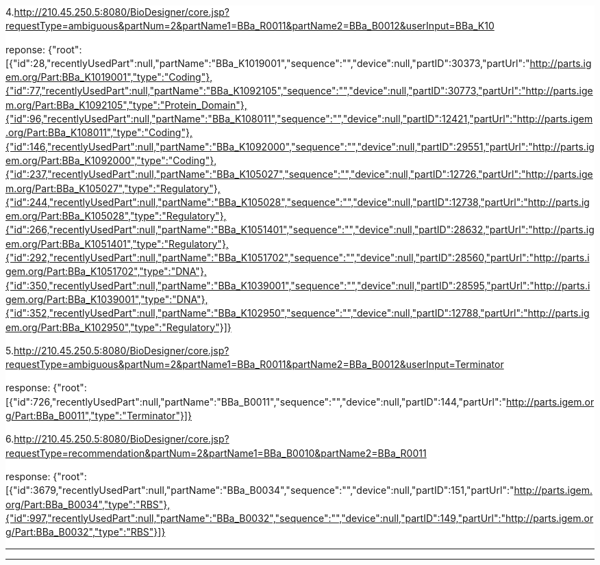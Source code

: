 
4.http://210.45.250.5:8080/BioDesigner/core.jsp?requestType=ambiguous&partNum=2&partName1=BBa_R0011&partName2=BBa_B0012&userInput=BBa_K10

reponse:
{"root":[{"id":28,"recentlyUsedPart":null,"partName":"BBa_K1019001","sequence":"","device":null,"partID":30373,"partUrl":"http://parts.igem.org/Part:BBa_K1019001","type":"Coding"},{"id":77,"recentlyUsedPart":null,"partName":"BBa_K1092105","sequence":"","device":null,"partID":30773,"partUrl":"http://parts.igem.org/Part:BBa_K1092105","type":"Protein_Domain"},{"id":96,"recentlyUsedPart":null,"partName":"BBa_K108011","sequence":"","device":null,"partID":12421,"partUrl":"http://parts.igem.org/Part:BBa_K108011","type":"Coding"},{"id":146,"recentlyUsedPart":null,"partName":"BBa_K1092000","sequence":"","device":null,"partID":29551,"partUrl":"http://parts.igem.org/Part:BBa_K1092000","type":"Coding"},{"id":237,"recentlyUsedPart":null,"partName":"BBa_K105027","sequence":"","device":null,"partID":12726,"partUrl":"http://parts.igem.org/Part:BBa_K105027","type":"Regulatory"},{"id":244,"recentlyUsedPart":null,"partName":"BBa_K105028","sequence":"","device":null,"partID":12738,"partUrl":"http://parts.igem.org/Part:BBa_K105028","type":"Regulatory"},{"id":266,"recentlyUsedPart":null,"partName":"BBa_K1051401","sequence":"","device":null,"partID":28632,"partUrl":"http://parts.igem.org/Part:BBa_K1051401","type":"Regulatory"},{"id":292,"recentlyUsedPart":null,"partName":"BBa_K1051702","sequence":"","device":null,"partID":28560,"partUrl":"http://parts.igem.org/Part:BBa_K1051702","type":"DNA"},{"id":350,"recentlyUsedPart":null,"partName":"BBa_K1039001","sequence":"","device":null,"partID":28595,"partUrl":"http://parts.igem.org/Part:BBa_K1039001","type":"DNA"},{"id":352,"recentlyUsedPart":null,"partName":"BBa_K102950","sequence":"","device":null,"partID":12788,"partUrl":"http://parts.igem.org/Part:BBa_K102950","type":"Regulatory"}]}

5.http://210.45.250.5:8080/BioDesigner/core.jsp?requestType=ambiguous&partNum=2&partName1=BBa_R0011&partName2=BBa_B0012&userInput=Terminator

response:
{"root":[{"id":726,"recentlyUsedPart":null,"partName":"BBa_B0011","sequence":"","device":null,"partID":144,"partUrl":"http://parts.igem.org/Part:BBa_B0011","type":"Terminator"}]}

6.http://210.45.250.5:8080/BioDesigner/core.jsp?requestType=recommendation&partNum=2&partName1=BBa_B0010&partName2=BBa_R0011

response:
{"root":[{"id":3679,"recentlyUsedPart":null,"partName":"BBa_B0034","sequence":"","device":null,"partID":151,"partUrl":"http://parts.igem.org/Part:BBa_B0034","type":"RBS"},{"id":997,"recentlyUsedPart":null,"partName":"BBa_B0032","sequence":"","device":null,"partID":149,"partUrl":"http://parts.igem.org/Part:BBa_B0032","type":"RBS"}]}

---
---

   
    
    